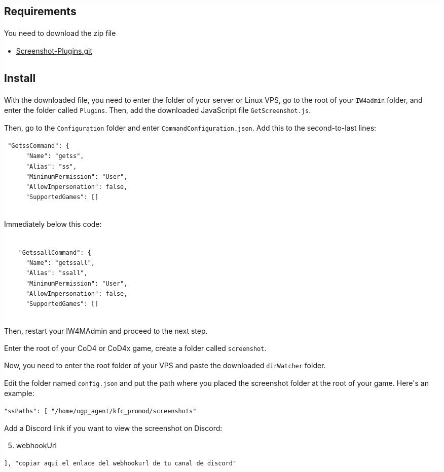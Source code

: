 ## Requirements
You need to download the zip file
- [Screenshot-Plugins.git](https://github.com/szircj/Screenshot-Plugins/archive/refs/heads/master.zip)


## Install 
With the downloaded file, you need to enter the folder of your server or Linux VPS, go to the root of your `IW4admin` folder, and enter the folder called `Plugins`. Then, add the downloaded JavaScript file `GetScreenshot.js`.

Then, go to the `Configuration` folder and enter `CommandConfiguration.json`. Add this to the second-to-last lines:

```
 "GetssCommand": {
      "Name": "getss",
      "Alias": "ss",
      "MinimumPermission": "User",
      "AllowImpersonation": false,
      "SupportedGames": []
    
```

Immediately below this code:

```
    
    "GetssallCommand": {
      "Name": "getssall",
      "Alias": "ssall",
      "MinimumPermission": "User",
      "AllowImpersonation": false,
      "SupportedGames": []
    
```

Then, restart your IW4MAdmin and proceed to the next step.

Enter the root of your CoD4 or CoD4x game, create a folder called `screenshot`.

Now, you need to enter the root folder of your VPS and paste the downloaded `dirWatcher` folder.

Edit the folder named `config.json` and put the path where you placed the screenshot folder at the root of your game. Here's an example:

  `
 "ssPaths": [
        "/home/ogp_agent/kfc_promod/screenshots"
`

Add a Discord link if you want to view the screenshot on Discord:

5. webhookUrl 

`],
    "copiar aqui el enlace del webhookurl de tu canal de discord"`
